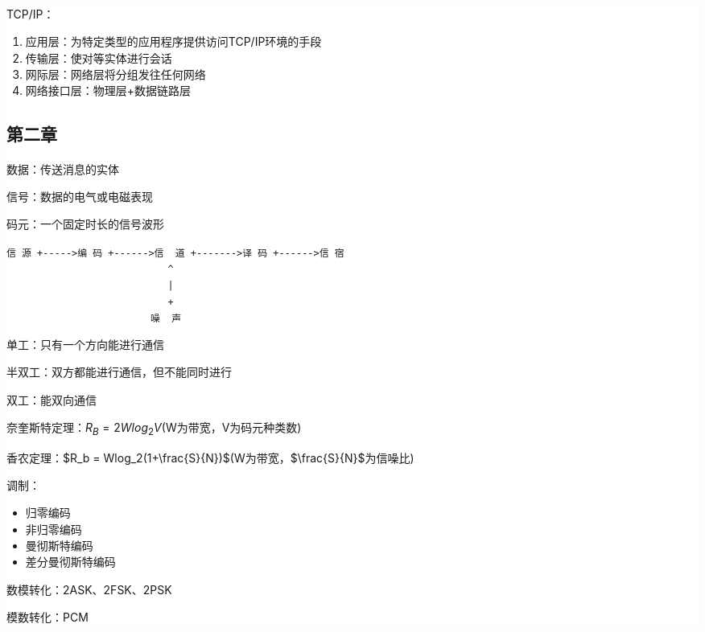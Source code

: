 TCP/IP：

1. 应用层：为特定类型的应用程序提供访问TCP/IP环境的手段
2. 传输层：使对等实体进行会话
3. 网际层：网络层将分组发往任何网络
4. 网络接口层：物理层+数据链路层

## 第二章

数据：传送消息的实体

信号：数据的电气或电磁表现

码元：一个固定时长的信号波形

```
信 源 +----->编 码 +------>信  道 +------->译 码 +------>信 宿
                         	^
                         	|
                        	+
                       	 噪  声
```

单工：只有一个方向能进行通信

半双工：双方都能进行通信，但不能同时进行

双工：能双向通信

奈奎斯特定理：$R_B = 2Wlog_2 V$(W为带宽，V为码元种类数)

香农定理：$R_b = Wlog_2(1+\frac{S}{N})$(W为带宽，$\frac{S}{N}$为信噪比)

调制：

* 归零编码
* 非归零编码
* 曼彻斯特编码
* 差分曼彻斯特编码

数模转化：2ASK、2FSK、2PSK

模数转化：PCM
